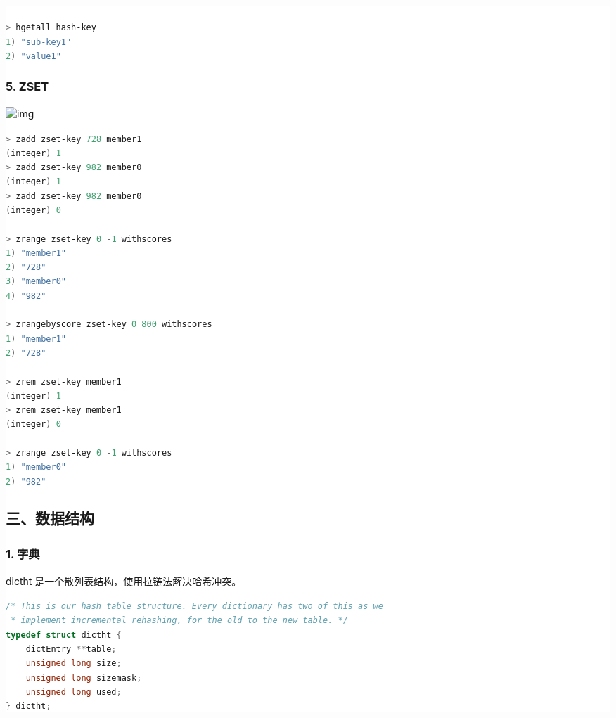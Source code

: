 ```powershell

> hgetall hash-key
1) "sub-key1"
2) "value1"
```

### 5. ZSET

![img](D:\ywbWork\StudyNote\三省吾身\数据库\accesst\Zset.png)

```powershell
> zadd zset-key 728 member1
(integer) 1
> zadd zset-key 982 member0
(integer) 1
> zadd zset-key 982 member0
(integer) 0

> zrange zset-key 0 -1 withscores
1) "member1"
2) "728"
3) "member0"
4) "982"

> zrangebyscore zset-key 0 800 withscores
1) "member1"
2) "728"

> zrem zset-key member1
(integer) 1
> zrem zset-key member1
(integer) 0

> zrange zset-key 0 -1 withscores
1) "member0"
2) "982"
```

## 三、数据结构

### 1. 字典

dictht 是一个散列表结构，使用拉链法解决哈希冲突。

```c
/* This is our hash table structure. Every dictionary has two of this as we
 * implement incremental rehashing, for the old to the new table. */
typedef struct dictht {
    dictEntry **table;
    unsigned long size;
    unsigned long sizemask;
    unsigned long used;
} dictht;
```
